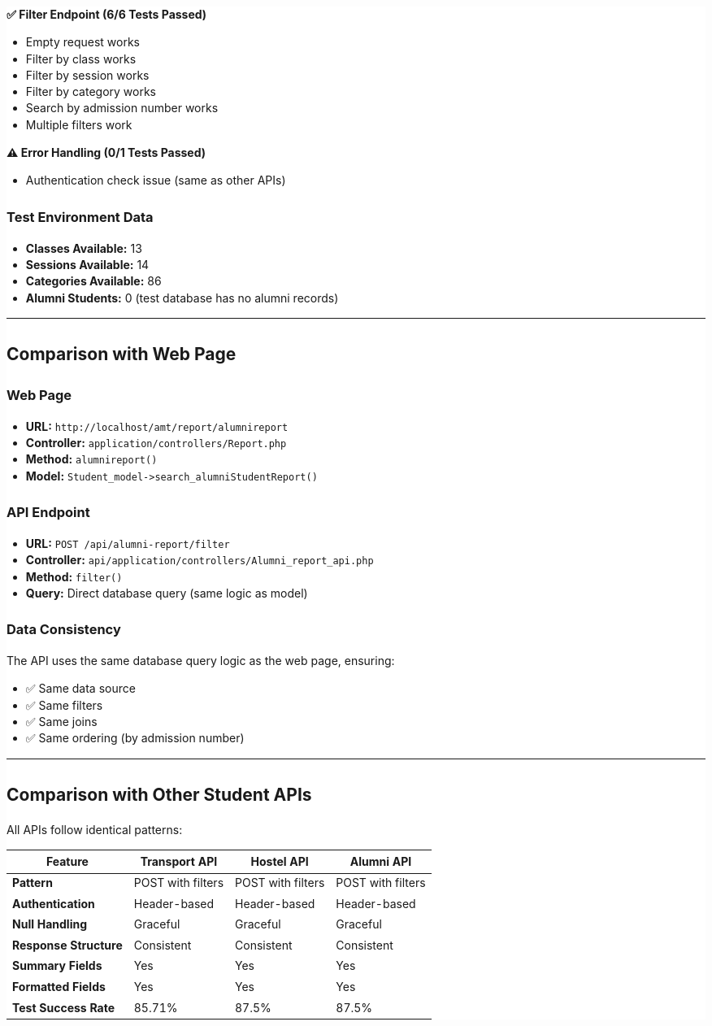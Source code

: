 **✅ Filter Endpoint (6/6 Tests Passed)**
- Empty request works
- Filter by class works
- Filter by session works
- Filter by category works
- Search by admission number works
- Multiple filters work

**⚠️ Error Handling (0/1 Tests Passed)**
- Authentication check issue (same as other APIs)

### Test Environment Data
- **Classes Available:** 13
- **Sessions Available:** 14
- **Categories Available:** 86
- **Alumni Students:** 0 (test database has no alumni records)

---

## Comparison with Web Page

### Web Page
- **URL:** `http://localhost/amt/report/alumnireport`
- **Controller:** `application/controllers/Report.php`
- **Method:** `alumnireport()`
- **Model:** `Student_model->search_alumniStudentReport()`

### API Endpoint
- **URL:** `POST /api/alumni-report/filter`
- **Controller:** `api/application/controllers/Alumni_report_api.php`
- **Method:** `filter()`
- **Query:** Direct database query (same logic as model)

### Data Consistency
The API uses the same database query logic as the web page, ensuring:
- ✅ Same data source
- ✅ Same filters
- ✅ Same joins
- ✅ Same ordering (by admission number)

---

## Comparison with Other Student APIs

All APIs follow identical patterns:

| Feature | Transport API | Hostel API | Alumni API |
|---------|--------------|------------|------------|
| **Pattern** | POST with filters | POST with filters | POST with filters |
| **Authentication** | Header-based | Header-based | Header-based |
| **Null Handling** | Graceful | Graceful | Graceful |
| **Response Structure** | Consistent | Consistent | Consistent |
| **Summary Fields** | Yes | Yes | Yes |
| **Formatted Fields** | Yes | Yes | Yes |
| **Test Success Rate** | 85.71% | 87.5% | 87.5% |
